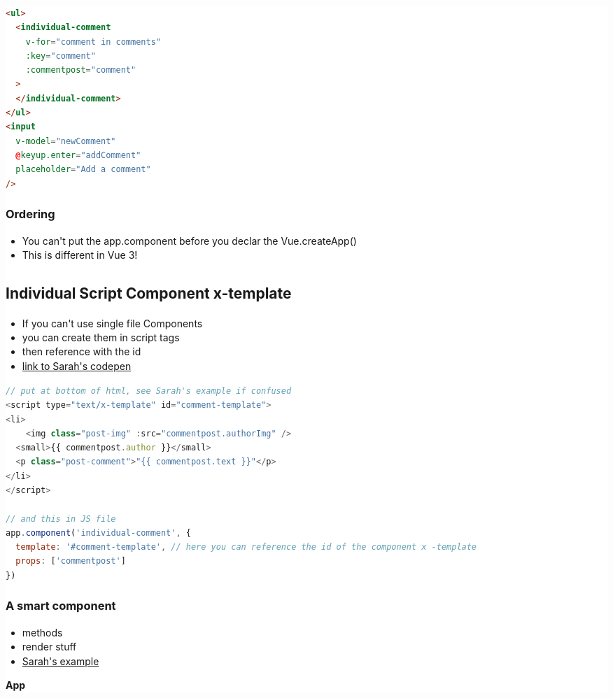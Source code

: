 ```html
<ul>
  <individual-comment
    v-for="comment in comments"
    :key="comment"
    :commentpost="comment"
  >
  </individual-comment>
</ul>
<input
  v-model="newComment"
  @keyup.enter="addComment"
  placeholder="Add a comment"
/>
```

### Ordering

- You can't put the app.component before you declar the Vue.createApp()
- This is different in Vue 3!

## Individual Script Component x-template

- If you can't use single file Components
- you can create them in script tags
- then reference with the id
- [link to Sarah's codepen](https://codepen.io/sdras/pen/xxZeRyg?editors=0010)

```js
// put at bottom of html, see Sarah's example if confused
<script type="text/x-template" id="comment-template">
<li>
	<img class="post-img" :src="commentpost.authorImg" />
  <small>{{ commentpost.author }}</small>
  <p class="post-comment">"{{ commentpost.text }}"</p>
</li>
</script>

// and this in JS file
app.component('individual-comment', {
  template: '#comment-template', // here you can reference the id of the component x -template
  props: ['commentpost']
})

```

### A smart component

- methods
- render stuff
- [Sarah's example](https://codepen.io/sdras/pen/2751def77693975f59bc72a237f1ba89)

**App**
